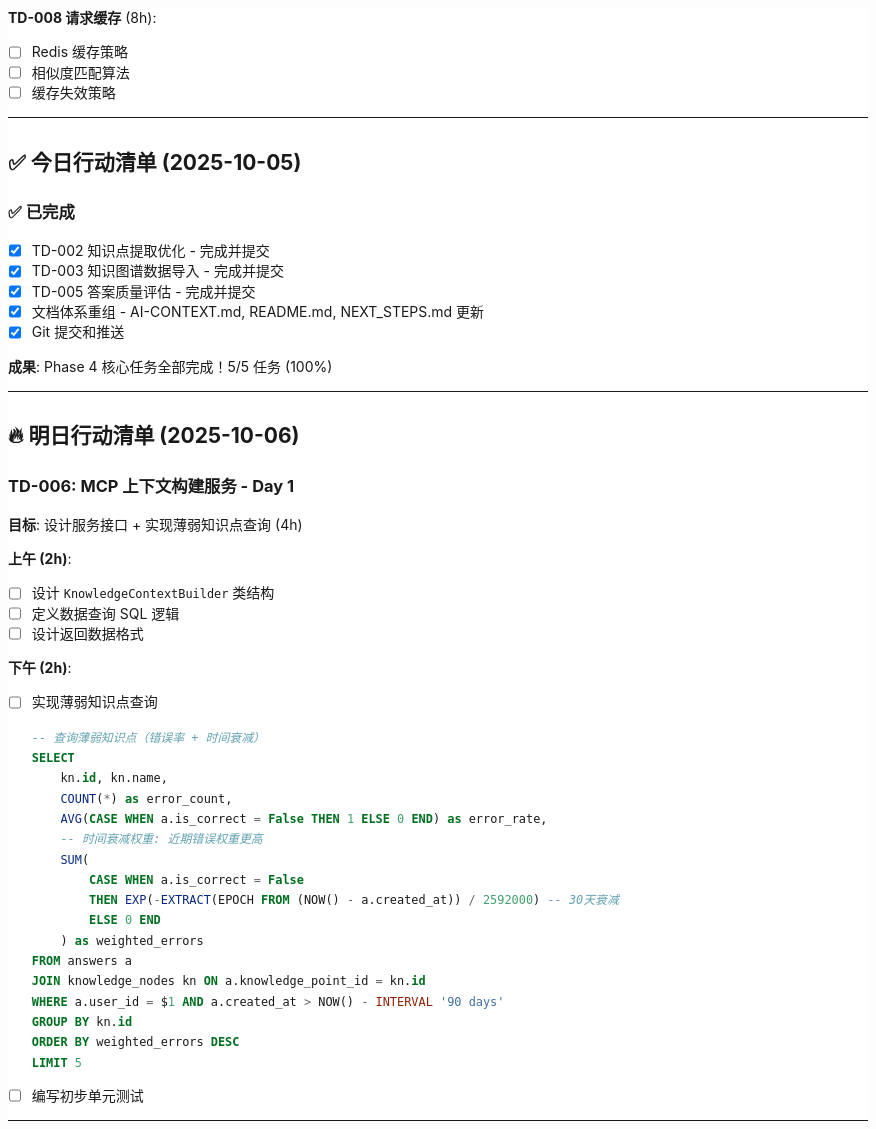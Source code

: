 **TD-008 请求缓存** (8h):
- [ ] Redis 缓存策略
- [ ] 相似度匹配算法
- [ ] 缓存失效策略

---

## ✅ 今日行动清单 (2025-10-05)

### ✅ 已完成

- [x] TD-002 知识点提取优化 - 完成并提交
- [x] TD-003 知识图谱数据导入 - 完成并提交
- [x] TD-005 答案质量评估 - 完成并提交
- [x] 文档体系重组 - AI-CONTEXT.md, README.md, NEXT_STEPS.md 更新
- [x] Git 提交和推送

**成果**: Phase 4 核心任务全部完成！5/5 任务 (100%)

---

## 🔥 明日行动清单 (2025-10-06)

### TD-006: MCP 上下文构建服务 - Day 1

**目标**: 设计服务接口 + 实现薄弱知识点查询 (4h)

**上午 (2h)**:
- [ ] 设计 `KnowledgeContextBuilder` 类结构
- [ ] 定义数据查询 SQL 逻辑
- [ ] 设计返回数据格式

**下午 (2h)**:
- [ ] 实现薄弱知识点查询
  ```sql
  -- 查询薄弱知识点（错误率 + 时间衰减）
  SELECT 
      kn.id, kn.name, 
      COUNT(*) as error_count,
      AVG(CASE WHEN a.is_correct = False THEN 1 ELSE 0 END) as error_rate,
      -- 时间衰减权重: 近期错误权重更高
      SUM(
          CASE WHEN a.is_correct = False 
          THEN EXP(-EXTRACT(EPOCH FROM (NOW() - a.created_at)) / 2592000) -- 30天衰减
          ELSE 0 END
      ) as weighted_errors
  FROM answers a
  JOIN knowledge_nodes kn ON a.knowledge_point_id = kn.id
  WHERE a.user_id = $1 AND a.created_at > NOW() - INTERVAL '90 days'
  GROUP BY kn.id
  ORDER BY weighted_errors DESC
  LIMIT 5
  ```
- [ ] 编写初步单元测试

---